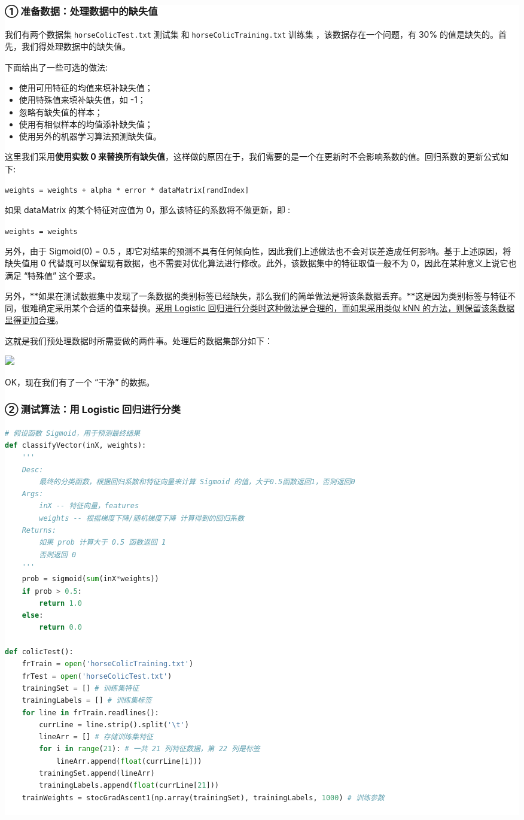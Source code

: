 ### ① 准备数据：处理数据中的缺失值

我们有两个数据集 `horseColicTest.txt` 测试集 和 `horseColicTraining.txt` 训练集 ，该数据存在一个问题，有 30% 的值是缺失的。首先，我们得处理数据中的缺失值。

下面给出了一些可选的做法:

- 使用可用特征的均值来填补缺失值；
- 使用特殊值来填补缺失值，如 -1；
- 忽略有缺失值的样本；
- 使用有相似样本的均值添补缺失值；
- 使用另外的机器学习算法预测缺失值。

这里我们采用**使用实数 0 来替换所有缺失值**，这样做的原因在于，我们需要的是一个在更新时不会影响系数的值。回归系数的更新公式如下:

`weights = weights + alpha * error * dataMatrix[randIndex]`

如果 dataMatrix 的某个特征对应值为 0，那么该特征的系数将不做更新，即 :

`weights = weights`

另外，由于 Sigmoid(0) = 0.5 ，即它对结果的预测不具有任何倾向性，因此我们上述做法也不会对误差造成任何影响。基于上述原因，将缺失值用 0 代替既可以保留现有数据，也不需要对优化算法进行修改。此外，该数据集中的特征取值一般不为 0，因此在某种意义上说它也满足 “特殊值” 这个要求。

另外，**如果在测试数据集中发现了一条数据的类别标签已经缺失，那么我们的简单做法是将该条数据丢弃。**这是因为类别标签与特征不同，很难确定采用某个合适的值来替换。<u>采用 Logistic 回归进行分类时这种做法是合理的，而如果采用类似 kNN 的方法，则保留该条数据显得更加合理</u>。

这就是我们预处理数据时所需要做的两件事。处理后的数据集部分如下：

![](https://gitee.com/veal98/images/raw/master/img/20200711201630.png)

OK，现在我们有了一个 “干净” 的数据。

### ② 测试算法：用 Logistic 回归进行分类

```python
# 假设函数 Sigmoid，用于预测最终结果
def classifyVector(inX, weights):
    '''
    Desc: 
        最终的分类函数，根据回归系数和特征向量来计算 Sigmoid 的值，大于0.5函数返回1，否则返回0
    Args:
        inX -- 特征向量，features
        weights -- 根据梯度下降/随机梯度下降 计算得到的回归系数
    Returns:
        如果 prob 计算大于 0.5 函数返回 1
        否则返回 0
    '''
    prob = sigmoid(sum(inX*weights))
    if prob > 0.5:
        return 1.0
    else:
        return 0.0

def colicTest():
    frTrain = open('horseColicTraining.txt')
    frTest = open('horseColicTest.txt')
    trainingSet = [] # 训练集特征
    trainingLabels = [] # 训练集标签
    for line in frTrain.readlines():
        currLine = line.strip().split('\t')
        lineArr = [] # 存储训练集特征
        for i in range(21): # 一共 21 列特征数据，第 22 列是标签
            lineArr.append(float(currLine[i]))
        trainingSet.append(lineArr)
        trainingLabels.append(float(currLine[21])) 
    trainWeights = stocGradAscent1(np.array(trainingSet), trainingLabels, 1000) # 训练参数
    
```